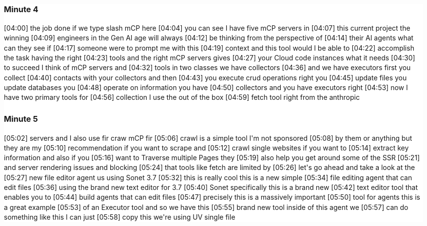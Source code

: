### Minute 4

[04:00] the job done if we type slash mCP here
[04:04] you can see I have five mCP servers in
[04:07] this current project the winning
[04:09] engineers in the Gen AI age will always
[04:12] be thinking from the perspective of
[04:14] their AI agents what can they see if
[04:17] someone were to prompt me with this
[04:19] context and this tool would I be able to
[04:22] accomplish the task having the right
[04:23] tools and the right mCP servers gives
[04:27] your Cloud code instances what it needs
[04:30] to succeed I think of mCP servers and
[04:32] tools in two classes we have collectors
[04:36] and we have executors first you collect
[04:40] contacts with your collectors and then
[04:43] you execute crud operations right you
[04:45] update files you update databases you
[04:48] operate on information you have
[04:50] collectors and you have executors right
[04:53] now I have two primary tools for
[04:56] collection I use the out of the box
[04:59] fetch tool right from the anthropic

### Minute 5

[05:02] servers and I also use fir craw mCP fir
[05:06] crawl is a simple tool I'm not sponsored
[05:08] by them or anything but they are my
[05:10] recommendation if you want to scrape and
[05:12] crawl single websites if you want to
[05:14] extract key information and also if you
[05:16] want to Traverse multiple Pages they
[05:19] also help you get around some of the SSR
[05:21] and server rendering issues and blocking
[05:24] that tools like fetch are limited by
[05:26] let's go ahead and take a look at the
[05:27] new file editor agent us using Sonet 3.7
[05:32] this is really cool this is a new simple
[05:34] file editing agent that can edit files
[05:36] using the brand new text editor for 3.7
[05:40] Sonet specifically this is a brand new
[05:42] text editor tool that enables you to
[05:44] build agents that can edit files
[05:47] precisely this is a massively important
[05:50] tool for agents this is a great example
[05:53] of an Executor tool and so we have this
[05:55] brand new tool inside of this agent we
[05:57] can do something like this I can just
[05:58] copy this we're using UV single file
